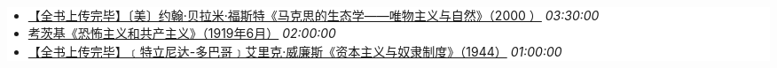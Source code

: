 * [【全书上传完毕】〔美〕约翰·贝拉米·福斯特《马克思的生态学——唯物主义与自然》（2000 ）](https://www.marxists.org/chinese/reference-books/john-bellamy-foster-2000/index.htm) *03:30:00* 
* [考茨基《恐怖主义和共产主义》（1919年6月）](https://www.marxists.org/chinese/kautsky/191906/index.htm) *02:00:00* 
* [【全书上传完毕】﹝特立尼达-多巴哥﹞艾里克·威廉斯《资本主义与奴隶制度》（1944）](https://www.marxists.org/chinese/reference-books/capitalism-and-slavery-1944/index.htm) *01:00:00* 
